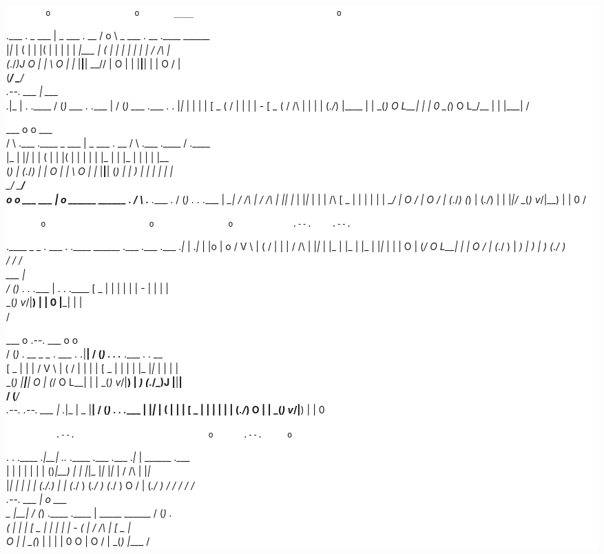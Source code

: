 
            o                 o       ____                             o     
 .___ .  _  ___  | _  ___ .   __     / o  \   _  ___ .   __  .____  ______   
 |_|_ | ( \| |   |( \| |  |  |  |   _|__\_ | ( \| |  |  |  | |  |  / /\ |    
(_./_)J  O | |   \ O | |_ |__|__|   \_\_// |  O | |  |__|__| |  |  O \/ |    
(___/             \_____/                                                    
   .--.              ___                |        ___                        
 ._|_ | .     .____ / (_)  ___  . .____ |       / (_)  ___      .____ .   . 
 |_|_ | |     |  |  [  _  (  /  | |  |  |   -   [  _  (  / /\   |  |  |   | 
(_./_)  |____ |  |  \_(_)  O L__| |  |  0       \_(_)  O L_\/__ |  |  |___| 
                                                           /                

 ___                   o                 o    ___                          
/   \  .___  .____  _  ___  | _  ___ .   __  /   \ .___  .____ / .____     
|_  |  |_|_  |  |  ( \| |   |( \| |  |  |  | |_  | | |_  |  |  | |  |__    
(_) | (_./_) |  |   O | |   \ O | |_ |__|__| (_) | |  _) |  |  | |  |  |   
                             \_____/                           \______/    
           o              o      ___                      ___                | 
  o     ______  ______  .___    /   \  .___  .____ .     / (_) .     . .____ | 
___\_| / /\ |  / /\ |   |_|_    |_  |  |_|_  |  |  | /\  [  _  |  |  | |  |  | 
\__/ | O \/ |  O \/ |  (_./_)   (_) | (_./_) |  |  |_|/_ \_(_) v_/|__) |  |  0 
                                                     /                         

           o                     o               o            .--.    .--. 
.____   _ _  .  ___  . .____  ______    .___  .___  .___    ._|_ |  ._|_ | 
|o | o / V \ | (  /  | |  |  / /\ |     |_|_  | |_  | |_    | |_ |  |_|_ | 
|  |   O | (_/  O L__| |  |  O \/ |    (_./ ) |  _) |  _)   |  _)  (_./ )  
                         /                 /                           /   
 ___                |                   
/ (_) .     . .____ |       .   . .____ 
[  _  |  |  | |  |  |   -   |   | |  |  
\_(_) v_/|__) |  |  0       |___| |  |  
                                    /   

 ___              o             .--.    ___             o              o     
/ (_) .   __   _ _  .  ___  . ._|__|   / (_) .     . .___   .___ . .   __    
[  _  |  |  | / V \ | (  /  | |  | |   [  _  |  |  | | |_   |_|_ | |  |  |   
\_(_) |__|__| O | (_/  O L__| |  |     \_(_) v_/|__) |  _) (_./_)J |__|__|   
                                /                          (___/             
   .--.     .--.  ___                | 
 ._|_ |  _  |__| / (_) .     . .____ | 
 |_|_ | ( \| | | [  _  |  |  | |  |  | 
(_./_)   O | |   \_(_) v_/|__) |  |  0 


              .--.                           o      .--.     o            
.   . .____ ._|__|    _._._  .____  .___   .___   ._|_ |  ______    .___  
|   | |  |  |  | |   ()_|__) |  |   |_|_   |_|_   |_|_ | / /\ |     |_|_  
|___| |  |  |  |     (_./_.) |  |  (_./ ) (_./ ) (_./ )  O \/ |    (_./ ) 
              /                        /      /      /                 /  
    .--.  ___              |                  o      ___        
 _  |__| / (_) .____ .____ |        _____  ______   / (_) .     
( \| | | [  _  |  |  |  |  |   -   (   |  / /\ |    [  _  |     
 O | |   \_(_) |  |  |  |  0        O  |  O \/ |    \_(_) |____ 
                 /                                              
